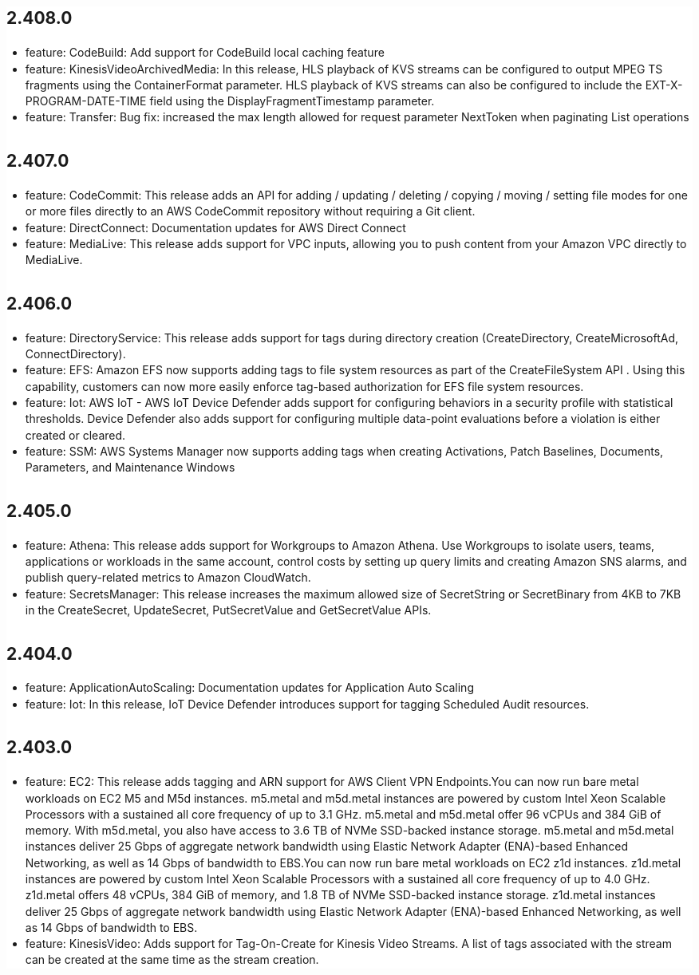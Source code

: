 ## 2.408.0

- feature: CodeBuild: Add support for CodeBuild local caching feature
- feature: KinesisVideoArchivedMedia: In this release, HLS playback of KVS streams can be configured to output MPEG TS fragments using the ContainerFormat parameter. HLS playback of KVS streams can also be configured to include the EXT-X-PROGRAM-DATE-TIME field using the DisplayFragmentTimestamp parameter.
- feature: Transfer: Bug fix: increased the max length allowed for request parameter NextToken when paginating List operations

## 2.407.0

- feature: CodeCommit: This release adds an API for adding / updating / deleting / copying / moving / setting file modes for one or more files directly to an AWS CodeCommit repository without requiring a Git client.
- feature: DirectConnect: Documentation updates for AWS Direct Connect
- feature: MediaLive: This release adds support for VPC inputs, allowing you to push content from your Amazon VPC directly to MediaLive.

## 2.406.0

- feature: DirectoryService: This release adds support for tags during directory creation (CreateDirectory, CreateMicrosoftAd, ConnectDirectory).
- feature: EFS: Amazon EFS now supports adding tags to file system resources as part of the CreateFileSystem API . Using this capability, customers can now more easily enforce tag-based authorization for EFS file system resources.
- feature: Iot: AWS IoT - AWS IoT Device Defender adds support for configuring behaviors in a security profile with statistical thresholds. Device Defender also adds support for configuring multiple data-point evaluations before a violation is either created or cleared.
- feature: SSM: AWS Systems Manager now supports adding tags when creating Activations, Patch Baselines, Documents, Parameters, and Maintenance Windows

## 2.405.0

- feature: Athena: This release adds support for Workgroups to Amazon Athena. Use Workgroups to isolate users, teams, applications or workloads in the same account, control costs by setting up query limits and creating Amazon SNS alarms, and publish query-related metrics to Amazon CloudWatch.
- feature: SecretsManager: This release increases the maximum allowed size of SecretString or SecretBinary from 4KB to 7KB in the CreateSecret, UpdateSecret, PutSecretValue and GetSecretValue APIs.

## 2.404.0

- feature: ApplicationAutoScaling: Documentation updates for Application Auto Scaling
- feature: Iot: In this release, IoT Device Defender introduces support for tagging Scheduled Audit resources.

## 2.403.0

- feature: EC2: This release adds tagging and ARN support for AWS Client VPN Endpoints.You can now run bare metal workloads on EC2 M5 and M5d instances. m5.metal and m5d.metal instances are powered by custom Intel Xeon Scalable Processors with a sustained all core frequency of up to 3.1 GHz. m5.metal and m5d.metal offer 96 vCPUs and 384 GiB of memory. With m5d.metal, you also have access to 3.6 TB of NVMe SSD-backed instance storage. m5.metal and m5d.metal instances deliver 25 Gbps of aggregate network bandwidth using Elastic Network Adapter (ENA)-based Enhanced Networking, as well as 14 Gbps of bandwidth to EBS.You can now run bare metal workloads on EC2 z1d instances. z1d.metal instances are powered by custom Intel Xeon Scalable Processors with a sustained all core frequency of up to 4.0 GHz. z1d.metal offers 48 vCPUs, 384 GiB of memory, and 1.8 TB of NVMe SSD-backed instance storage. z1d.metal instances deliver 25 Gbps of aggregate network bandwidth using Elastic Network Adapter (ENA)-based Enhanced Networking, as well as 14 Gbps of bandwidth to EBS.
- feature: KinesisVideo: Adds support for Tag-On-Create for Kinesis Video Streams. A list of tags associated with the stream can be created at the same time as the stream creation.
